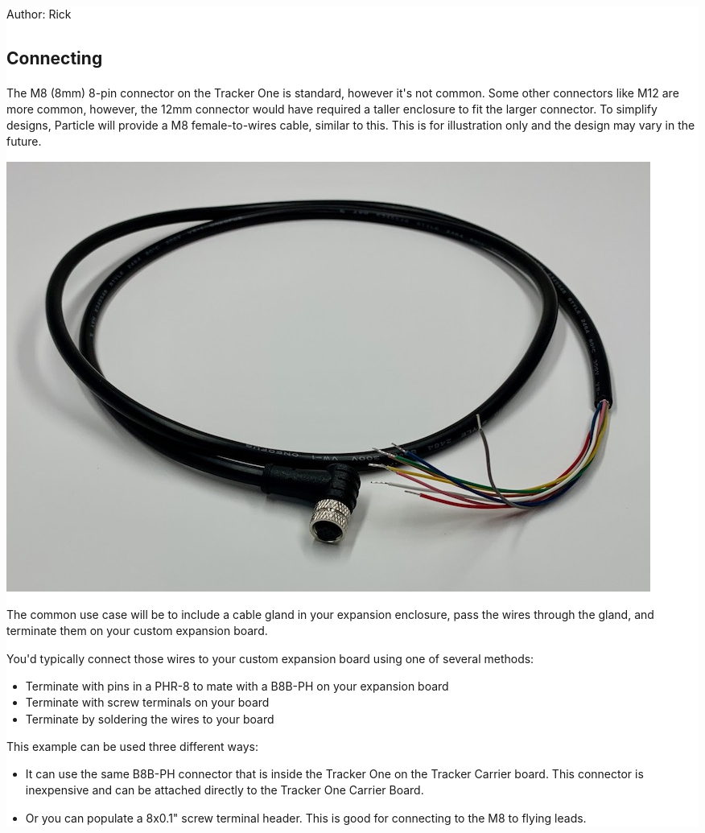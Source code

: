 Author: Rick

## Connecting

The M8 (8mm) 8-pin connector on the Tracker One is standard, however it's not common. Some other connectors like M12 are more common, however, the 12mm connector would have required a taller enclosure to fit the larger connector. To simplify designs, Particle will provide a M8 female-to-wires cable, similar to this. This is for illustration only and the design may vary in the future.

![M8 cable](images/m8-cable.jpg)

The common use case will be to include a cable gland in your expansion enclosure, pass the wires through the gland, and terminate them on your custom expansion board.

You'd typically connect those wires to your custom expansion board using one of several methods:

- Terminate with pins in a PHR-8 to mate with a B8B-PH on your expansion board
- Terminate with screw terminals on your board
- Terminate by soldering the wires to your board

This example can be used three different ways: 

- It can use the same B8B-PH connector that is inside the Tracker One on the Tracker Carrier board. This connector is inexpensive and can be attached directly to the Tracker One Carrier Board.

- Or you can populate a 8x0.1" screw terminal header. This is good for connecting to the M8 to flying leads.
